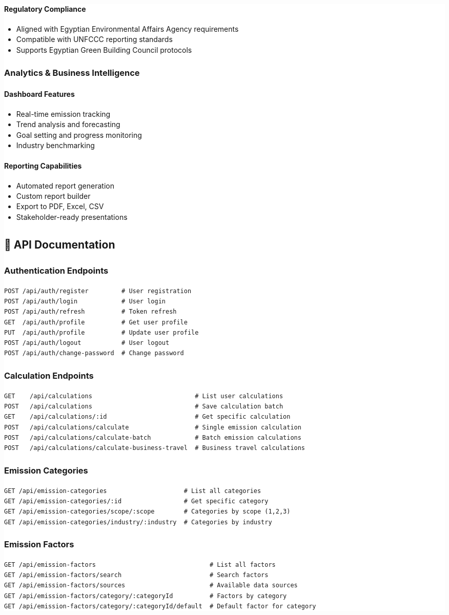 #### **Regulatory Compliance**
- Aligned with Egyptian Environmental Affairs Agency requirements
- Compatible with UNFCCC reporting standards
- Supports Egyptian Green Building Council protocols

### **Analytics & Business Intelligence**

#### **Dashboard Features**
- Real-time emission tracking
- Trend analysis and forecasting
- Goal setting and progress monitoring
- Industry benchmarking

#### **Reporting Capabilities**
- Automated report generation
- Custom report builder
- Export to PDF, Excel, CSV
- Stakeholder-ready presentations

## 🔧 API Documentation

### **Authentication Endpoints**
```http
POST /api/auth/register         # User registration
POST /api/auth/login            # User login
POST /api/auth/refresh          # Token refresh
GET  /api/auth/profile          # Get user profile
PUT  /api/auth/profile          # Update user profile
POST /api/auth/logout           # User logout
POST /api/auth/change-password  # Change password
```

### **Calculation Endpoints**
```http
GET    /api/calculations                            # List user calculations
POST   /api/calculations                            # Save calculation batch
GET    /api/calculations/:id                        # Get specific calculation
POST   /api/calculations/calculate                  # Single emission calculation
POST   /api/calculations/calculate-batch            # Batch emission calculations
POST   /api/calculations/calculate-business-travel  # Business travel calculations
```

### **Emission Categories**
```
GET /api/emission-categories                     # List all categories
GET /api/emission-categories/:id                 # Get specific category
GET /api/emission-categories/scope/:scope        # Categories by scope (1,2,3)
GET /api/emission-categories/industry/:industry  # Categories by industry
```

### **Emission Factors**
```
GET /api/emission-factors                               # List all factors
GET /api/emission-factors/search                        # Search factors
GET /api/emission-factors/sources                       # Available data sources
GET /api/emission-factors/category/:categoryId          # Factors by category
GET /api/emission-factors/category/:categoryId/default  # Default factor for category
```
